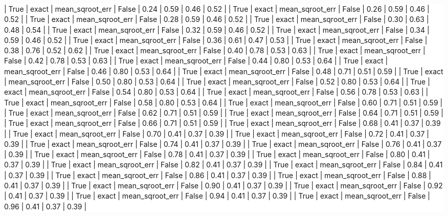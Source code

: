 |            True |     exact | mean_sqroot_err |      False |            0.24 |            0.59 |      0.46 |  0.52 |
|            True |     exact | mean_sqroot_err |      False |            0.26 |            0.59 |      0.46 |  0.52 |
|            True |     exact | mean_sqroot_err |      False |            0.28 |            0.59 |      0.46 |  0.52 |
|            True |     exact | mean_sqroot_err |      False |            0.30 |            0.63 |      0.48 |  0.54 |
|            True |     exact | mean_sqroot_err |      False |            0.32 |            0.59 |      0.46 |  0.52 |
|            True |     exact | mean_sqroot_err |      False |            0.34 |            0.59 |      0.46 |  0.52 |
|            True |     exact | mean_sqroot_err |      False |            0.36 |            0.61 |      0.47 |  0.53 |
|            True |     exact | mean_sqroot_err |      False |            0.38 |            0.76 |      0.52 |  0.62 |
|            True |     exact | mean_sqroot_err |      False |            0.40 |            0.78 |      0.53 |  0.63 |
|            True |     exact | mean_sqroot_err |      False |            0.42 |            0.78 |      0.53 |  0.63 |
|            True |     exact | mean_sqroot_err |      False |            0.44 |            0.80 |      0.53 |  0.64 |
|            True |     exact | mean_sqroot_err |      False |            0.46 |            0.80 |      0.53 |  0.64 |
|            True |     exact | mean_sqroot_err |      False |            0.48 |            0.71 |      0.51 |  0.59 |
|            True |     exact | mean_sqroot_err |      False |            0.50 |            0.80 |      0.53 |  0.64 |
|            True |     exact | mean_sqroot_err |      False |            0.52 |            0.80 |      0.53 |  0.64 |
|            True |     exact | mean_sqroot_err |      False |            0.54 |            0.80 |      0.53 |  0.64 |
|            True |     exact | mean_sqroot_err |      False |            0.56 |            0.78 |      0.53 |  0.63 |
|            True |     exact | mean_sqroot_err |      False |            0.58 |            0.80 |      0.53 |  0.64 |
|            True |     exact | mean_sqroot_err |      False |            0.60 |            0.71 |      0.51 |  0.59 |
|            True |     exact | mean_sqroot_err |      False |            0.62 |            0.71 |      0.51 |  0.59 |
|            True |     exact | mean_sqroot_err |      False |            0.64 |            0.71 |      0.51 |  0.59 |
|            True |     exact | mean_sqroot_err |      False |            0.66 |            0.71 |      0.51 |  0.59 |
|            True |     exact | mean_sqroot_err |      False |            0.68 |            0.41 |      0.37 |  0.39 |
|            True |     exact | mean_sqroot_err |      False |            0.70 |            0.41 |      0.37 |  0.39 |
|            True |     exact | mean_sqroot_err |      False |            0.72 |            0.41 |      0.37 |  0.39 |
|            True |     exact | mean_sqroot_err |      False |            0.74 |            0.41 |      0.37 |  0.39 |
|            True |     exact | mean_sqroot_err |      False |            0.76 |            0.41 |      0.37 |  0.39 |
|            True |     exact | mean_sqroot_err |      False |            0.78 |            0.41 |      0.37 |  0.39 |
|            True |     exact | mean_sqroot_err |      False |            0.80 |            0.41 |      0.37 |  0.39 |
|            True |     exact | mean_sqroot_err |      False |            0.82 |            0.41 |      0.37 |  0.39 |
|            True |     exact | mean_sqroot_err |      False |            0.84 |            0.41 |      0.37 |  0.39 |
|            True |     exact | mean_sqroot_err |      False |            0.86 |            0.41 |      0.37 |  0.39 |
|            True |     exact | mean_sqroot_err |      False |            0.88 |            0.41 |      0.37 |  0.39 |
|            True |     exact | mean_sqroot_err |      False |            0.90 |            0.41 |      0.37 |  0.39 |
|            True |     exact | mean_sqroot_err |      False |            0.92 |            0.41 |      0.37 |  0.39 |
|            True |     exact | mean_sqroot_err |      False |            0.94 |            0.41 |      0.37 |  0.39 |
|            True |     exact | mean_sqroot_err |      False |            0.96 |            0.41 |      0.37 |  0.39 |